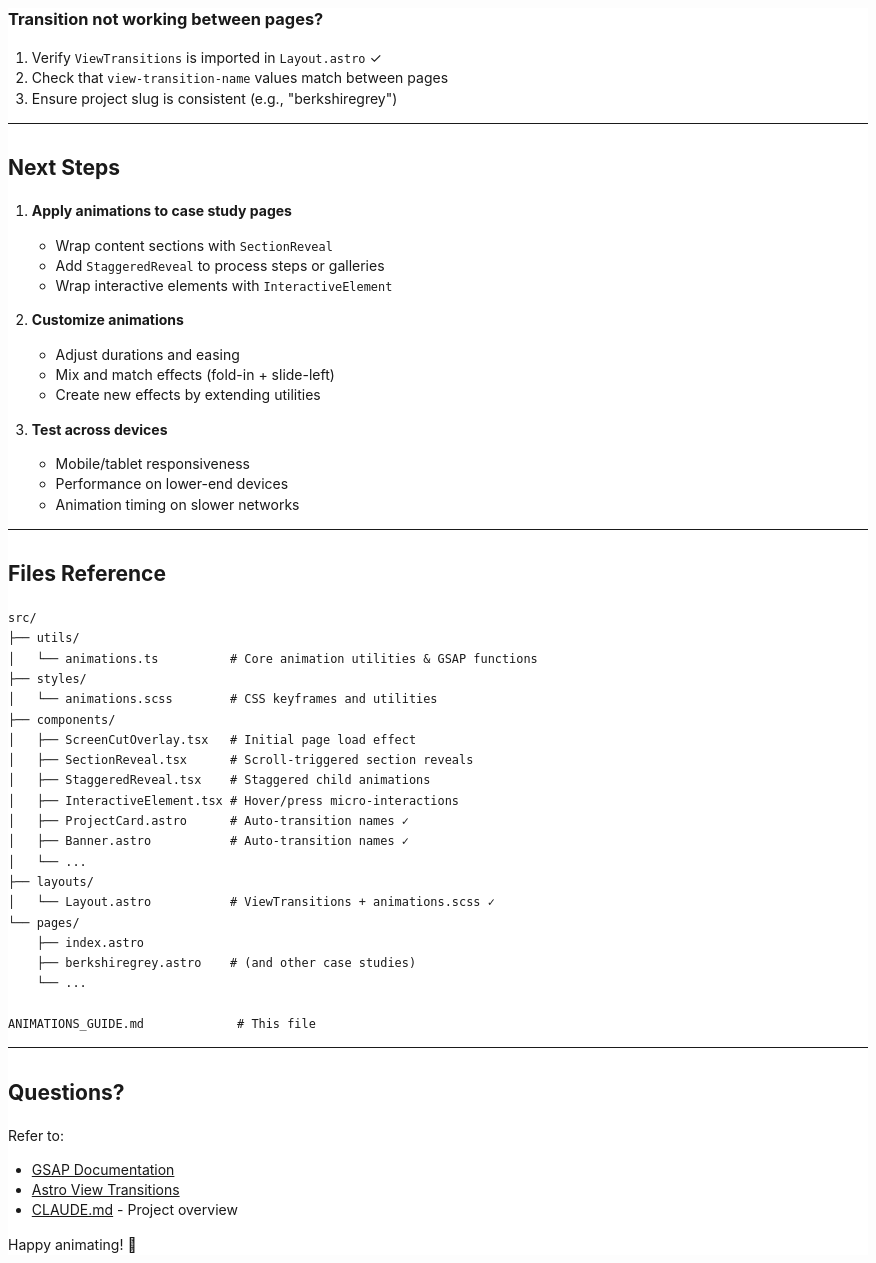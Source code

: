 ### Transition not working between pages?

1. Verify `ViewTransitions` is imported in `Layout.astro` ✓
2. Check that `view-transition-name` values match between pages
3. Ensure project slug is consistent (e.g., "berkshiregrey")

---

## Next Steps

1. **Apply animations to case study pages**
   - Wrap content sections with `SectionReveal`
   - Add `StaggeredReveal` to process steps or galleries
   - Wrap interactive elements with `InteractiveElement`

2. **Customize animations**
   - Adjust durations and easing
   - Mix and match effects (fold-in + slide-left)
   - Create new effects by extending utilities

3. **Test across devices**
   - Mobile/tablet responsiveness
   - Performance on lower-end devices
   - Animation timing on slower networks

---

## Files Reference

```
src/
├── utils/
│   └── animations.ts          # Core animation utilities & GSAP functions
├── styles/
│   └── animations.scss        # CSS keyframes and utilities
├── components/
│   ├── ScreenCutOverlay.tsx   # Initial page load effect
│   ├── SectionReveal.tsx      # Scroll-triggered section reveals
│   ├── StaggeredReveal.tsx    # Staggered child animations
│   ├── InteractiveElement.tsx # Hover/press micro-interactions
│   ├── ProjectCard.astro      # Auto-transition names ✓
│   ├── Banner.astro           # Auto-transition names ✓
│   └── ...
├── layouts/
│   └── Layout.astro           # ViewTransitions + animations.scss ✓
└── pages/
    ├── index.astro
    ├── berkshiregrey.astro    # (and other case studies)
    └── ...

ANIMATIONS_GUIDE.md             # This file
```

---

## Questions?

Refer to:
- [GSAP Documentation](https://gsap.com)
- [Astro View Transitions](https://docs.astro.build/en/guides/view-transitions/)
- [CLAUDE.md](./CLAUDE.md) - Project overview

Happy animating! 🎨
